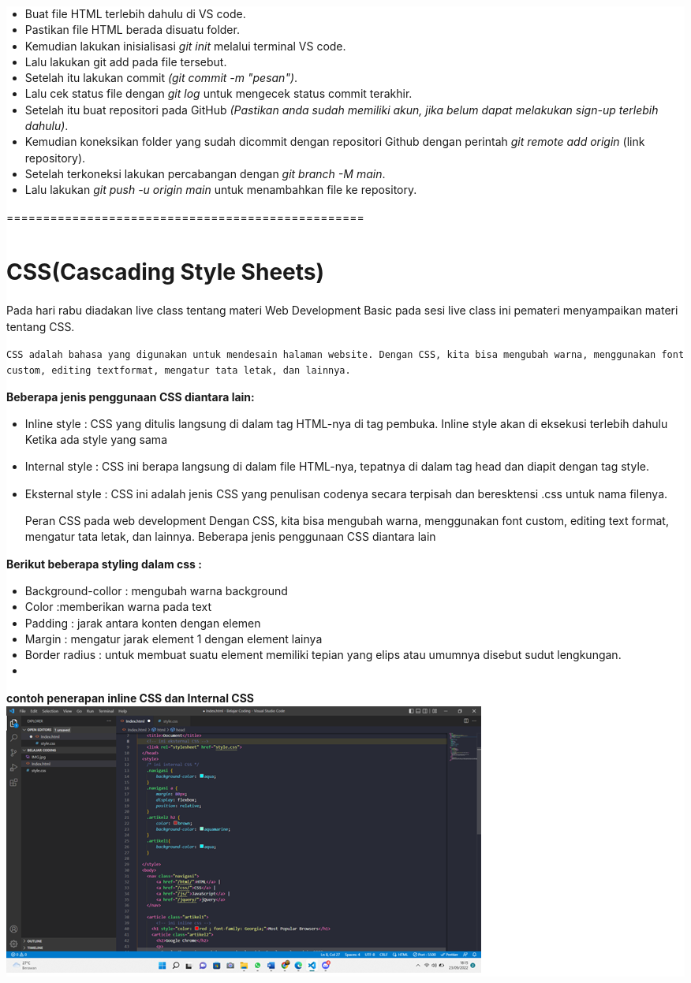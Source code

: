 * Buat file HTML terlebih dahulu di VS code.
* Pastikan file HTML berada disuatu folder.
* Kemudian lakukan inisialisasi _git init_ melalui terminal VS code.
* Lalu lakukan git add pada file tersebut.
* Setelah itu lakukan commit _(git commit -m "pesan")_.
* Lalu cek status file dengan _git log_ untuk mengecek status commit terakhir.
* Setelah itu buat repositori pada GitHub _(Pastikan anda sudah memiliki akun, jika belum dapat melakukan sign-up terlebih dahulu)_.
* Kemudian koneksikan folder yang sudah dicommit dengan repositori Github dengan perintah _git remote add origin_ (link repository).
* Setelah terkoneksi lakukan percabangan dengan _git branch -M main_.
* Lalu lakukan _git push -u origin main_ untuk menambahkan file ke repository.

=================================================

# __CSS(Cascading Style Sheets)__

Pada hari rabu diadakan live class tentang materi Web Development Basic pada sesi live class ini pemateri menyampaikan materi tentang CSS. 

	CSS adalah bahasa yang digunakan untuk mendesain halaman website. Dengan CSS, kita bisa mengubah warna, menggunakan font custom, editing textformat, mengatur tata letak, dan lainnya. 

__Beberapa jenis penggunaan CSS diantara lain:__
* Inline style : CSS yang ditulis langsung di dalam tag HTML-nya di tag pembuka. Inline style akan di eksekusi terlebih dahulu Ketika ada style yang sama
* Internal style : CSS ini berapa langsung di dalam file HTML-nya, tepatnya di dalam tag head dan diapit dengan tag style.
* Eksternal style : CSS ini adalah jenis CSS yang penulisan codenya secara terpisah dan beresktensi .css untuk nama filenya. 

	Peran CSS pada web development Dengan CSS, kita bisa mengubah warna, menggunakan font custom, editing text format, mengatur tata letak, dan lainnya. Beberapa jenis penggunaan CSS diantara lain 
	
__Berikut beberapa styling dalam css :__
* Background-collor : mengubah warna background 
* Color :memberikan warna pada text 
* Padding : jarak antara konten dengan elemen 
* Margin : mengatur jarak element 1 dengan element lainya 
* Border radius : untuk membuat suatu element memiliki tepian yang elips atau umumnya disebut sudut lengkungan.
*  
__contoh penerapan inline CSS dan Internal CSS__
![Contoh styling CSS](gambar6.png)
